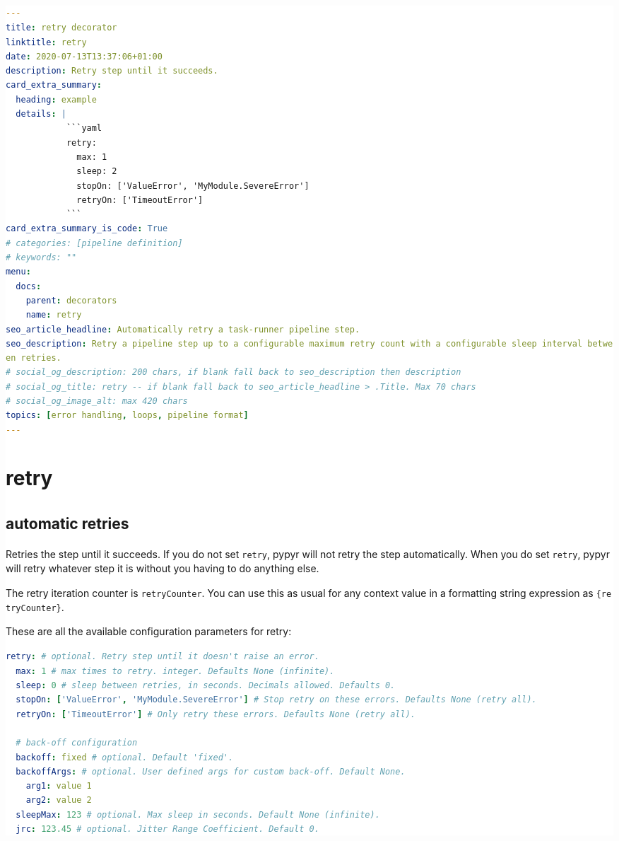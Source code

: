 ```yaml
---
title: retry decorator
linktitle: retry
date: 2020-07-13T13:37:06+01:00
description: Retry step until it succeeds.
card_extra_summary:
  heading: example
  details: |
            ```yaml
            retry: 
              max: 1 
              sleep: 2
              stopOn: ['ValueError', 'MyModule.SevereError']
              retryOn: ['TimeoutError']
            ```
card_extra_summary_is_code: True
# categories: [pipeline definition]
# keywords: ""
menu:
  docs:
    parent: decorators
    name: retry
seo_article_headline: Automatically retry a task-runner pipeline step.
seo_description: Retry a pipeline step up to a configurable maximum retry count with a configurable sleep interval between retries.
# social_og_description: 200 chars, if blank fall back to seo_description then description
# social_og_title: retry -- if blank fall back to seo_article_headline > .Title. Max 70 chars
# social_og_image_alt: max 420 chars
topics: [error handling, loops, pipeline format]
---
```

# retry
## automatic retries
Retries the step until it succeeds. If you do not set `retry`, pypyr will not
retry the step automatically. When you do set `retry`, pypyr will retry whatever
step it is without you having to do anything else.

The retry iteration counter is `retryCounter`. You can use this as 
usual for any context value in a formatting string expression as 
`{retryCounter}`.

These are all the available configuration parameters for retry:

```yaml
retry: # optional. Retry step until it doesn't raise an error.
  max: 1 # max times to retry. integer. Defaults None (infinite).
  sleep: 0 # sleep between retries, in seconds. Decimals allowed. Defaults 0.
  stopOn: ['ValueError', 'MyModule.SevereError'] # Stop retry on these errors. Defaults None (retry all).
  retryOn: ['TimeoutError'] # Only retry these errors. Defaults None (retry all).
  
  # back-off configuration
  backoff: fixed # optional. Default 'fixed'.
  backoffArgs: # optional. User defined args for custom back-off. Default None.
    arg1: value 1
    arg2: value 2
  sleepMax: 123 # optional. Max sleep in seconds. Default None (infinite).
  jrc: 123.45 # optional. Jitter Range Coefficient. Default 0.
```
